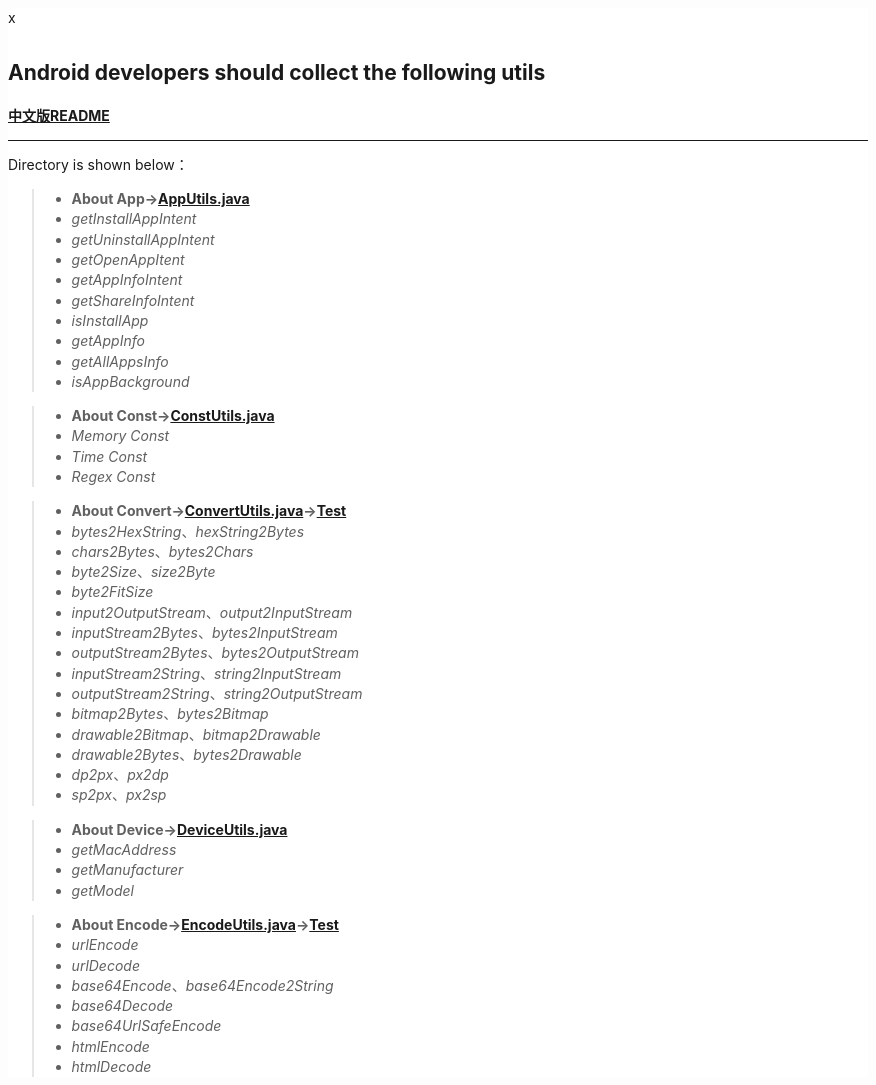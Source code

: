 x

## Android developers should collect the following utils
**[中文版README][readme.cn]**
***
Directory is shown below：  
> - **About App→[AppUtils.java][app.java]**
>  - *getInstallAppIntent*
>  - *getUninstallAppIntent*
>  - *getOpenAppItent*
>  - *getAppInfoIntent*
>  - *getShareInfoIntent*
>  - *isInstallApp*
>  - *getAppInfo*
>  - *getAllAppsInfo*
>  - *isAppBackground*

> - **About Const→[ConstUtils.java][const.java]**
>  - *Memory Const*
>  - *Time Const*
>  - *Regex Const*

> - **About Convert→[ConvertUtils.java][convert.java]→[Test][convert.test]**
>  - *bytes2HexString*、*hexString2Bytes*
>  - *chars2Bytes*、*bytes2Chars*
>  - *byte2Size*、*size2Byte*
>  - *byte2FitSize*
>  - *input2OutputStream*、*output2InputStream*
>  - *inputStream2Bytes*、*bytes2InputStream*
>  - *outputStream2Bytes*、*bytes2OutputStream*
>  - *inputStream2String*、*string2InputStream*
>  - *outputStream2String*、*string2OutputStream*
>  - *bitmap2Bytes*、*bytes2Bitmap*
>  - *drawable2Bitmap*、*bitmap2Drawable*
>  - *drawable2Bytes*、*bytes2Drawable*
>  - *dp2px*、*px2dp*
>  - *sp2px*、*px2sp*

> - **About Device→[DeviceUtils.java][device.java]**
>  - *getMacAddress*
>  - *getManufacturer*
>  - *getModel*

> - **About Encode→[EncodeUtils.java][encode.java]→[Test][encode.test]**
>  - *urlEncode*
>  - *urlDecode*
>  - *base64Encode*、*base64Encode2String*
>  - *base64Decode*
>  - *base64UrlSafeEncode*
>  - *htmlEncode*
>  - *htmlDecode*


[readme.cn]: https://github.com/Blankj/AndroidUtilCode/blob/master/README-CN.md
[app.java]: https://github.com/Blankj/AndroidUtilCode/blob/master/utilcode/src/main/java/com/blankj/utilcode/utils/AppUtils.java
[const.java]: https://github.com/Blankj/AndroidUtilCode/blob/master/utilcode/src/main/java/com/blankj/utilcode/utils/ConstUtils.java
[convert.java]: https://github.com/Blankj/AndroidUtilCode/blob/master/utilcode/src/main/java/com/blankj/utilcode/utils/ConvertUtils.java
[convert.test]: https://github.com/Blankj/AndroidUtilCode/blob/master/utilcode/src/test/java/com/blankj/utilcode/utils/ConvertUtilsTest.java
[device.java]: https://github.com/Blankj/AndroidUtilCode/blob/master/utilcode/src/main/java/com/blankj/utilcode/utils/DeviceUtils.java
[encode.java]: https://github.com/Blankj/AndroidUtilCode/blob/master/utilcode/src/main/java/com/blankj/utilcode/utils/EncodeUtils.java
[encode.test]: https://github.com/Blankj/AndroidUtilCode/blob/master/utilcode/src/test/java/com/blankj/utilcode/utils/EncodeUtilsTest.java
[encrypt.java]: https://github.com/Blankj/AndroidUtilCode/blob/master/utilcode/src/main/java/com/blankj/utilcode/utils/EncryptUtils.java
[encrypt.test]: https://github.com/Blankj/AndroidUtilCode/blob/master/utilcode/src/test/java/com/blankj/utilcode/utils/EncryptUtilsTest.java
[file.java]: https://github.com/Blankj/AndroidUtilCode/blob/master/utilcode/src/main/java/com/blankj/utilcode/utils/FileUtils.java
[file.test]: https://github.com/Blankj/AndroidUtilCode/blob/master/utilcode/src/test/java/com/blankj/utilcode/utils/FileUtilsTest.java
[image.java]: https://github.com/Blankj/AndroidUtilCode/blob/master/utilcode/src/main/java/com/blankj/utilcode/utils/ImageUtils.java
[keyboard.java]: https://github.com/Blankj/AndroidUtilCode/blob/master/utilcode/src/main/java/com/blankj/utilcode/utils/KeyboardUtils.java
[network.java]: https://github.com/Blankj/AndroidUtilCode/blob/master/utilcode/src/main/java/com/blankj/utilcode/utils/NetworkUtils.java
[phone.java]: https://github.com/Blankj/AndroidUtilCode/blob/master/utilcode/src/main/java/com/blankj/utilcode/utils/PhoneUtils.java
[regex.java]: https://github.com/Blankj/AndroidUtilCode/blob/master/utilcode/src/main/java/com/blankj/utilcode/utils/RegexUtils.java
[regex.test]: https://github.com/Blankj/AndroidUtilCode/blob/master/utilcode/src/test/java/com/blankj/utilcode/utils/RegexUtilsTest.java
[screen.java]: https://github.com/Blankj/AndroidUtilCode/blob/master/utilcode/src/main/java/com/blankj/utilcode/utils/ScreenUtils.java
[sdcard.java]: https://github.com/Blankj/AndroidUtilCode/blob/master/utilcode/src/main/java/com/blankj/utilcode/utils/SDCardUtils.java
[shell.java]: https://github.com/Blankj/AndroidUtilCode/blob/master/utilcode/src/main/java/com/blankj/utilcode/utils/ShellUtils.java
[size.java]: https://github.com/Blankj/AndroidUtilCode/blob/master/utilcode/src/main/java/com/blankj/utilcode/utils/SizeUtils.java
[sp.java]: https://github.com/Blankj/AndroidUtilCode/blob/master/utilcode/src/main/java/com/blankj/utilcode/utils/SPUtils.java
[sp.test]: https://github.com/Blankj/AndroidUtilCode/blob/master/utilcode/src/test/java/com/blankj/utilcode/utils/SPUtilsTest.java
[string.java]: https://github.com/Blankj/AndroidUtilCode/blob/master/utilcode/src/main/java/com/blankj/utilcode/utils/StringUtils.java
[string.test]: https://github.com/Blankj/AndroidUtilCode/blob/master/utilcode/src/test/java/com/blankj/utilcode/utils/StringUtilsTest.java
[thread_pool.java]: https://github.com/Blankj/AndroidUtilCode/blob/master/utilcode/src/main/java/com/blankj/utilcode/utils/ThreadPoolUtils.java
[time.java]: https://github.com/Blankj/AndroidUtilCode/blob/master/utilcode/src/main/java/com/blankj/utilcode/utils/TimeUtils.java
[time.test]: https://github.com/Blankj/AndroidUtilCode/blob/master/utilcode/src/test/java/com/blankj/utilcode/utils/TimeUtilsTest.java
[unclassified.java]: https://github.com/Blankj/AndroidUtilCode/blob/master/utilcode/src/main/java/com/blankj/utilcode/utils/UnclassifiedUtils.java
[zip.java]: https://github.com/Blankj/AndroidUtilCode/blob/master/utilcode/src/main/java/com/blankj/utilcode/utils/ZipUtils.java
[zip.test]: https://github.com/Blankj/AndroidUtilCode/blob/master/utilcode/src/test/java/com/blankj/utilcode/utils/ZipUtilsTest.java
[update_log.md]: https://github.com/Blankj/AndroidUtilCode/blob/master/update_log.md